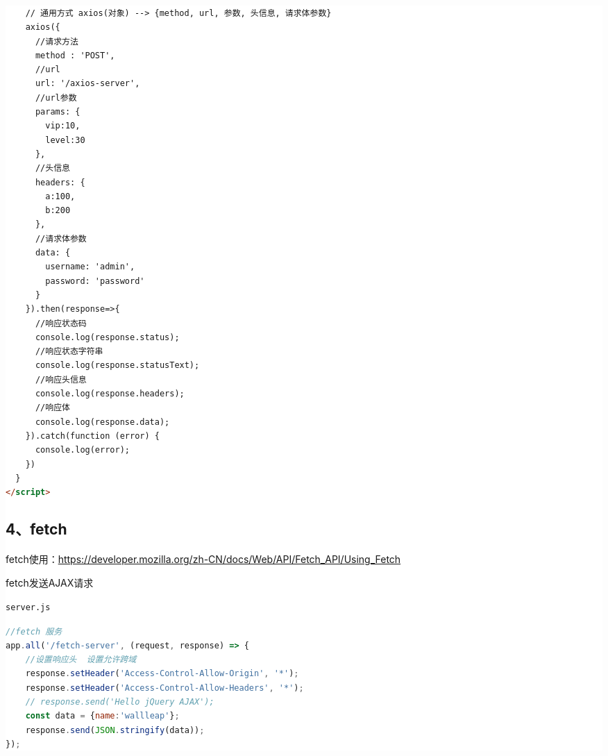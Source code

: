 ```html
    // 通用方式 axios(对象) --> {method, url, 参数, 头信息, 请求体参数}
    axios({
      //请求方法
      method : 'POST',
      //url
      url: '/axios-server',
      //url参数
      params: {
        vip:10,
        level:30
      },
      //头信息
      headers: {
        a:100,
        b:200
      },
      //请求体参数
      data: {
        username: 'admin',
        password: 'password'
      }
    }).then(response=>{
      //响应状态码
      console.log(response.status);
      //响应状态字符串
      console.log(response.statusText);
      //响应头信息
      console.log(response.headers);
      //响应体
      console.log(response.data);
    }).catch(function (error) {
      console.log(error);
    })
  }
</script>
```



## 4、fetch

fetch使用：https://developer.mozilla.org/zh-CN/docs/Web/API/Fetch_API/Using_Fetch



fetch发送AJAX请求

`server.js`

```javascript
//fetch 服务
app.all('/fetch-server', (request, response) => {
    //设置响应头  设置允许跨域
    response.setHeader('Access-Control-Allow-Origin', '*');
    response.setHeader('Access-Control-Allow-Headers', '*');
    // response.send('Hello jQuery AJAX');
    const data = {name:'wallleap'};
    response.send(JSON.stringify(data));
});
```
